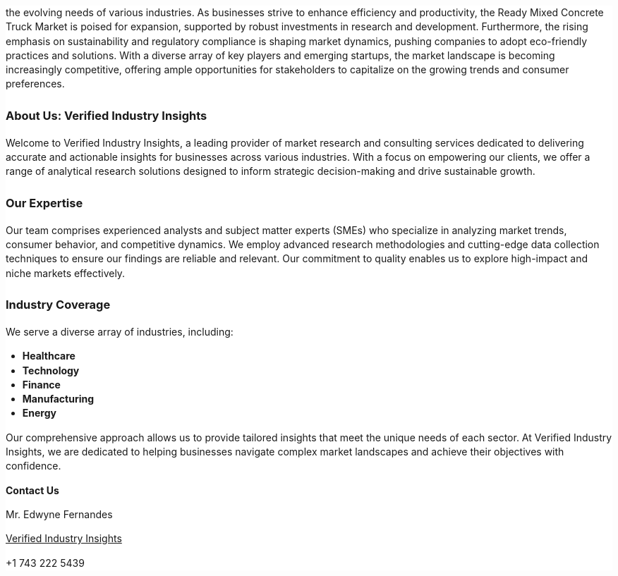 the evolving needs of various industries. As businesses strive to enhance efficiency and productivity, the Ready Mixed Concrete Truck Market is poised for expansion, supported by robust investments in research and development. Furthermore, the rising emphasis on sustainability and regulatory compliance is shaping market dynamics, pushing companies to adopt eco-friendly practices and solutions. With a diverse array of key players and emerging startups, the market landscape is becoming increasingly competitive, offering ample opportunities for stakeholders to capitalize on the growing trends and consumer preferences.</p><h3>About Us: Verified Industry Insights</h3><p>Welcome to Verified Industry Insights, a leading provider of market research and consulting services dedicated to delivering accurate and actionable insights for businesses across various industries. With a focus on empowering our clients, we offer a range of analytical research solutions designed to inform strategic decision-making and drive sustainable growth.</p><h3>Our Expertise</h3><p>Our team comprises experienced analysts and subject matter experts (SMEs) who specialize in analyzing market trends, consumer behavior, and competitive dynamics. We employ advanced research methodologies and cutting-edge data collection techniques to ensure our findings are reliable and relevant. Our commitment to quality enables us to explore high-impact and niche markets effectively.</p><h3>Industry Coverage</h3><p>We serve a diverse array of industries, including:</p><ul><li><strong>Healthcare</strong></li><li><strong>Technology</strong></li><li><strong>Finance</strong></li><li><strong>Manufacturing</strong></li><li><strong>Energy</strong></li></ul><p>Our comprehensive approach allows us to provide tailored insights that meet the unique needs of each sector. At Verified Industry Insights, we are dedicated to helping businesses navigate complex market landscapes and achieve their objectives with confidence.</p><p><strong>Contact Us</strong></p><p>Mr. Edwyne Fernandes</p><p><a href="https://www.verifiedindustryinsights.com/">Verified Industry Insights</a></p><p>+1 743 222 5439</p>
